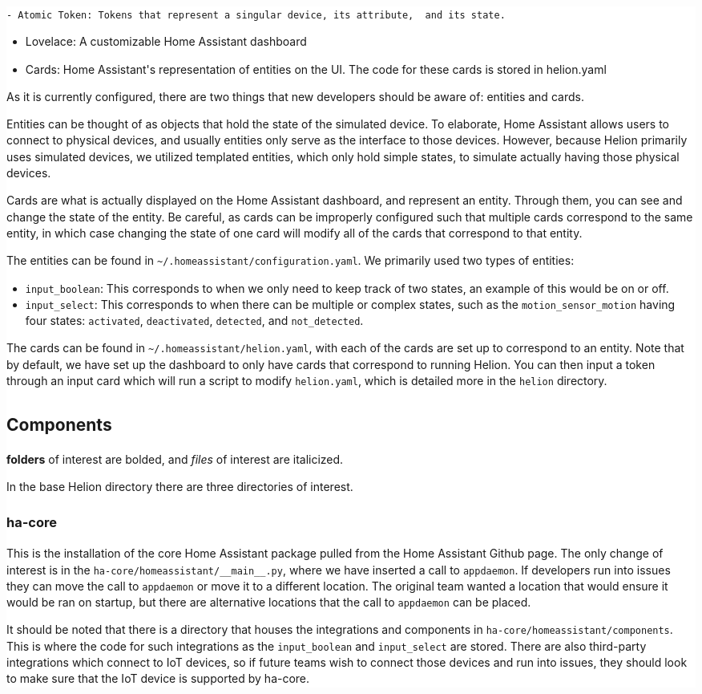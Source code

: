     - Atomic Token: Tokens that represent a singular device, its attribute,  and its state.

- Lovelace: A customizable Home Assistant dashboard

- Cards: Home Assistant's representation of entities on the UI.
The code for these cards is stored in helion.yaml

As it is currently configured, there are two things that new developers should be aware of: entities and cards.

Entities can be thought of as objects that hold the state of the simulated device.
To elaborate, Home Assistant allows users to connect to physical devices, and usually entities only serve as the interface to those devices.
However, because Helion primarily uses simulated devices, we utilized templated entities, which only hold simple states, to simulate actually having those physical devices.

Cards are what is actually displayed on the Home Assistant dashboard, and represent an entity.
Through them, you can see and change the state of the entity.
Be careful, as cards can be improperly configured such that multiple cards correspond to the same entity, in which case changing the state of one card will modify all of the cards that correspond to that entity.

The entities can be found in `~/.homeassistant/configuration.yaml`.
We primarily used two types of entities:
- `input_boolean`: This corresponds to when we only need to keep track of two states, an example of this would be on or off.
- `input_select`: This corresponds to when there can be multiple or complex states, such as the `motion_sensor_motion` having four states: `activated`, `deactivated`, `detected`, and `not_detected`.

The cards can be found in `~/.homeassistant/helion.yaml`, with each of the cards are set up to correspond to an entity.
Note that by default, we have set up the dashboard to only have cards that correspond to running Helion.
You can then input a token through an input card which will run a script to modify `helion.yaml`, which is detailed more in the `helion` directory.

## Components

__folders__ of interest are bolded, and _files_ of interest are italicized.

In the base Helion directory there are three directories of interest.

### ha-core

This is the installation of the core Home Assistant package pulled from the Home Assistant Github page.
The only change of interest is in the `ha-core/homeassistant/__main__.py`, where we have inserted a call to `appdaemon`.
If developers run into issues they can move the call to `appdaemon` or move it to a different location.
The original team wanted a location that would ensure it would be ran on startup, but there are alternative locations that the call to `appdaemon` can be placed.

It should be noted that there is a directory that houses the integrations and components in `ha-core/homeassistant/components`.
This is where the code for such integrations as the `input_boolean` and `input_select` are stored.
There are also third-party integrations which connect to IoT devices, so if future teams wish to connect those devices and run into issues, they should look to make sure that the IoT device is supported by ha-core.
